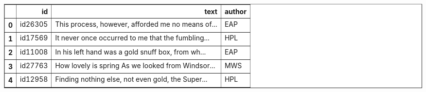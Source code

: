 


<div>
<style>
    .dataframe thead tr:only-child th {
        text-align: right;
    }

    .dataframe thead th {
        text-align: left;
    }

    .dataframe tbody tr th {
        vertical-align: top;
    }
</style>
<table border="1" class="dataframe">
  <thead>
    <tr style="text-align: right;">
      <th></th>
      <th>id</th>
      <th>text</th>
      <th>author</th>
    </tr>
  </thead>
  <tbody>
    <tr>
      <th>0</th>
      <td>id26305</td>
      <td>This process, however, afforded me no means of...</td>
      <td>EAP</td>
    </tr>
    <tr>
      <th>1</th>
      <td>id17569</td>
      <td>It never once occurred to me that the fumbling...</td>
      <td>HPL</td>
    </tr>
    <tr>
      <th>2</th>
      <td>id11008</td>
      <td>In his left hand was a gold snuff box, from wh...</td>
      <td>EAP</td>
    </tr>
    <tr>
      <th>3</th>
      <td>id27763</td>
      <td>How lovely is spring As we looked from Windsor...</td>
      <td>MWS</td>
    </tr>
    <tr>
      <th>4</th>
      <td>id12958</td>
      <td>Finding nothing else, not even gold, the Super...</td>
      <td>HPL</td>
    </tr>
  </tbody>
</table>
</div>
